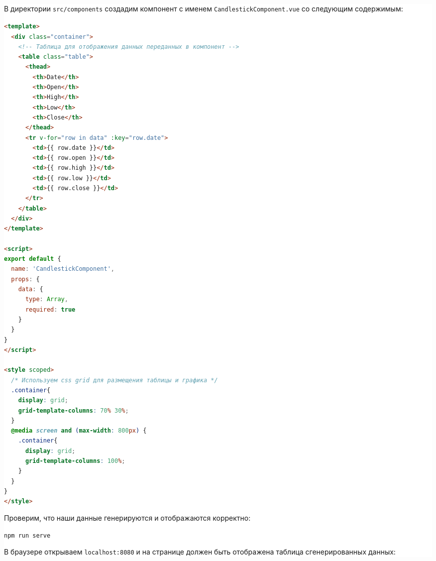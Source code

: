 В директории ```src/components``` создадим компонент с именем ```CandlestickComponent.vue``` со следующим содержимым:
```html
<template>
  <div class="container">
    <!-- Таблица для отображения данных переданных в компонент -->
    <table class="table">
      <thead>
        <th>Date</th>
        <th>Open</th>
        <th>High</th>
        <th>Low</th>
        <th>Close</th>
      </thead>
      <tr v-for="row in data" :key="row.date">
        <td>{{ row.date }}</td>
        <td>{{ row.open }}</td>
        <td>{{ row.high }}</td>
        <td>{{ row.low }}</td>
        <td>{{ row.close }}</td>
      </tr>
    </table>
  </div>
</template>

<script>
export default {
  name: 'CandlestickComponent',
  props: {
    data: {
      type: Array,
      required: true
    }
  }
}
</script>

<style scoped>
  /* Используем css grid для размещения таблицы и графика */
  .container{
    display: grid;
    grid-template-columns: 70% 30%;
  }
  @media screen and (max-width: 800px) {
    .container{
      display: grid;
      grid-template-columns: 100%;
    }
  }
}
</style>
```
Проверим, что наши данные генерируются и отображаются корректно:
```bash
npm run serve
```
В браузере открываем ```localhost:8080``` и на странице должен быть отображенa таблица сгенерированных данных:
